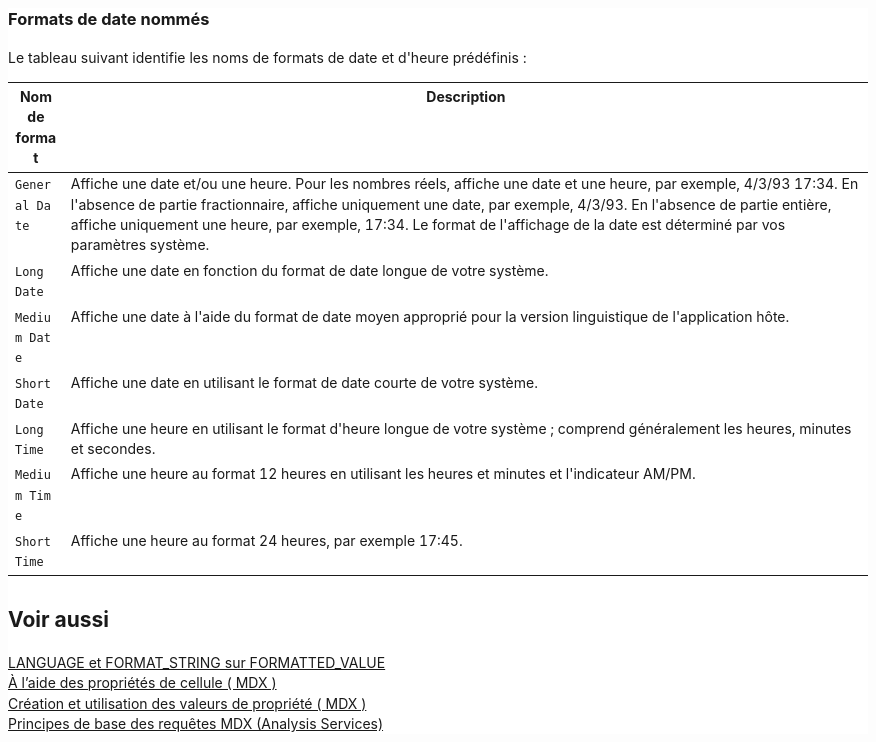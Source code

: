 ### <a name="named-date-formats"></a>Formats de date nommés  
 Le tableau suivant identifie les noms de formats de date et d'heure prédéfinis :  
  
|Nom de format|Description|  
|-----------------|-----------------|  
|`General Date`|Affiche une date et/ou une heure. Pour les nombres réels, affiche une date et une heure, par exemple, 4/3/93 17:34. En l'absence de partie fractionnaire, affiche uniquement une date, par exemple, 4/3/93. En l'absence de partie entière, affiche uniquement une heure, par exemple, 17:34. Le format de l'affichage de la date est déterminé par vos paramètres système.|  
|`Long Date`|Affiche une date en fonction du format de date longue de votre système.|  
|`Medium Date`|Affiche une date à l'aide du format de date moyen approprié pour la version linguistique de l'application hôte.|  
|`Short Date`|Affiche une date en utilisant le format de date courte de votre système.|  
|`Long Time`|Affiche une heure en utilisant le format d'heure longue de votre système ; comprend généralement les heures, minutes et secondes.|  
|`Medium Time`|Affiche une heure au format 12 heures en utilisant les heures et minutes et l'indicateur AM/PM.|  
|`Short Time`|Affiche une heure au format 24 heures, par exemple 17:45.|  
  
## <a name="see-also"></a>Voir aussi  
 [LANGUAGE et FORMAT_STRING sur FORMATTED_VALUE](../../../analysis-services/multidimensional-models/mdx/mdx-cell-properties-formatted-value-property.md)   
 [À l’aide des propriétés de cellule &#40; MDX &#41;](../../../analysis-services/multidimensional-models/mdx/mdx-cell-properties-using-cell-properties.md)   
 [Création et utilisation des valeurs de propriété &#40; MDX &#41;](http://msdn.microsoft.com/library/0cafb269-03c8-4183-b6e9-220f071e4ef2)   
 [Principes de base des requêtes MDX &#40;Analysis Services&#41;](../../../analysis-services/multidimensional-models/mdx/mdx-query-fundamentals-analysis-services.md)  
  
  
